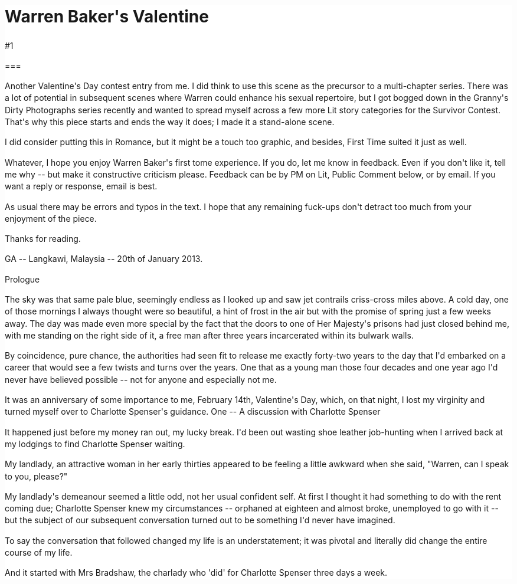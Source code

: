 Warren Baker's Valentine
========================
#1 

===

Another Valentine's Day contest entry from me. I did think to use this scene as the precursor to a multi-chapter series. There was a lot of potential in subsequent scenes where Warren could enhance his sexual repertoire, but I got bogged down in the Granny's Dirty Photographs series recently and wanted to spread myself across a few more Lit story categories for the Survivor Contest. That's why this piece starts and ends the way it does; I made it a stand-alone scene. 

I did consider putting this in Romance, but it might be a touch too graphic, and besides, First Time suited it just as well. 

Whatever, I hope you enjoy Warren Baker's first tome experience. If you do, let me know in feedback. Even if you don't like it, tell me why -- but make it constructive criticism please. Feedback can be by PM on Lit, Public Comment below, or by email. If you want a reply or response, email is best. 

As usual there may be errors and typos in the text. I hope that any remaining fuck-ups don't detract too much from your enjoyment of the piece. 

Thanks for reading. 

GA -- Langkawi, Malaysia -- 20th of January 2013. 

Prologue 

The sky was that same pale blue, seemingly endless as I looked up and saw jet contrails criss-cross miles above. A cold day, one of those mornings I always thought were so beautiful, a hint of frost in the air but with the promise of spring just a few weeks away. The day was made even more special by the fact that the doors to one of Her Majesty's prisons had just closed behind me, with me standing on the right side of it, a free man after three years incarcerated within its bulwark walls. 

By coincidence, pure chance, the authorities had seen fit to release me exactly forty-two years to the day that I'd embarked on a career that would see a few twists and turns over the years. One that as a young man those four decades and one year ago I'd never have believed possible -- not for anyone and especially not me. 

It was an anniversary of some importance to me, February 14th, Valentine's Day, which, on that night, I lost my virginity and turned myself over to Charlotte Spenser's guidance. One -- A discussion with Charlotte Spenser 

It happened just before my money ran out, my lucky break. I'd been out wasting shoe leather job-hunting when I arrived back at my lodgings to find Charlotte Spenser waiting. 

My landlady, an attractive woman in her early thirties appeared to be feeling a little awkward when she said, "Warren, can I speak to you, please?" 

My landlady's demeanour seemed a little odd, not her usual confident self. At first I thought it had something to do with the rent coming due; Charlotte Spenser knew my circumstances -- orphaned at eighteen and almost broke, unemployed to go with it -- but the subject of our subsequent conversation turned out to be something I'd never have imagined. 

To say the conversation that followed changed my life is an understatement; it was pivotal and literally did change the entire course of my life. 

And it started with Mrs Bradshaw, the charlady who 'did' for Charlotte Spenser three days a week. 
